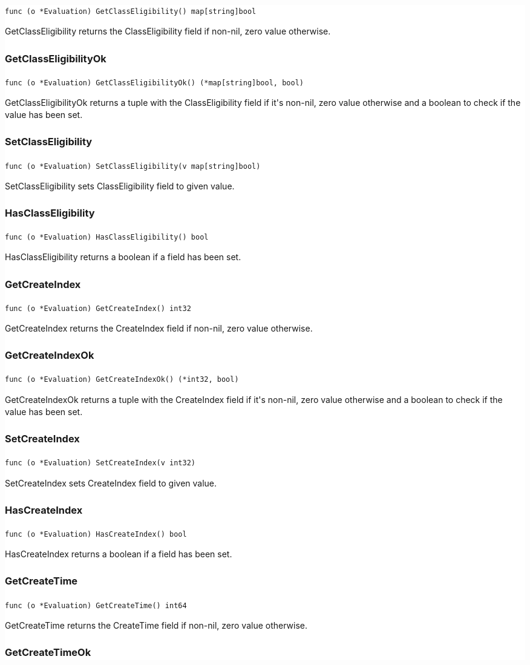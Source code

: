 `func (o *Evaluation) GetClassEligibility() map[string]bool`

GetClassEligibility returns the ClassEligibility field if non-nil, zero value otherwise.

### GetClassEligibilityOk

`func (o *Evaluation) GetClassEligibilityOk() (*map[string]bool, bool)`

GetClassEligibilityOk returns a tuple with the ClassEligibility field if it's non-nil, zero value otherwise
and a boolean to check if the value has been set.

### SetClassEligibility

`func (o *Evaluation) SetClassEligibility(v map[string]bool)`

SetClassEligibility sets ClassEligibility field to given value.

### HasClassEligibility

`func (o *Evaluation) HasClassEligibility() bool`

HasClassEligibility returns a boolean if a field has been set.

### GetCreateIndex

`func (o *Evaluation) GetCreateIndex() int32`

GetCreateIndex returns the CreateIndex field if non-nil, zero value otherwise.

### GetCreateIndexOk

`func (o *Evaluation) GetCreateIndexOk() (*int32, bool)`

GetCreateIndexOk returns a tuple with the CreateIndex field if it's non-nil, zero value otherwise
and a boolean to check if the value has been set.

### SetCreateIndex

`func (o *Evaluation) SetCreateIndex(v int32)`

SetCreateIndex sets CreateIndex field to given value.

### HasCreateIndex

`func (o *Evaluation) HasCreateIndex() bool`

HasCreateIndex returns a boolean if a field has been set.

### GetCreateTime

`func (o *Evaluation) GetCreateTime() int64`

GetCreateTime returns the CreateTime field if non-nil, zero value otherwise.

### GetCreateTimeOk
